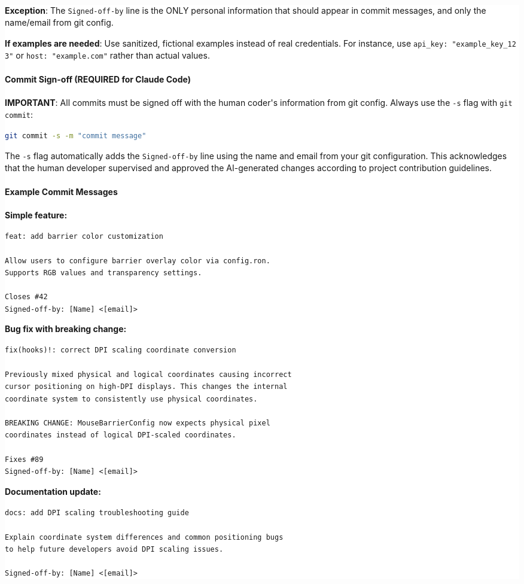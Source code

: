 **Exception**: The `Signed-off-by` line is the ONLY personal information
that should appear in commit messages, and only the name/email from
git config.

**If examples are needed**: Use sanitized, fictional examples instead
of real credentials. For instance, use `api_key: "example_key_123"` or
`host: "example.com"` rather than actual values.

#### Commit Sign-off (REQUIRED for Claude Code)

**IMPORTANT**: All commits must be signed off with the human coder's 
information from git config. Always use the `-s` flag with `git commit`:

```bash
git commit -s -m "commit message"
```

The `-s` flag automatically adds the `Signed-off-by` line using the name
and email from your git configuration. This acknowledges that the human 
developer supervised and approved the AI-generated changes according to 
project contribution guidelines.

#### Example Commit Messages

**Simple feature:**
```
feat: add barrier color customization

Allow users to configure barrier overlay color via config.ron.
Supports RGB values and transparency settings.

Closes #42
Signed-off-by: [Name] <[email]>
```

**Bug fix with breaking change:**
```
fix(hooks)!: correct DPI scaling coordinate conversion

Previously mixed physical and logical coordinates causing incorrect
cursor positioning on high-DPI displays. This changes the internal
coordinate system to consistently use physical coordinates.

BREAKING CHANGE: MouseBarrierConfig now expects physical pixel
coordinates instead of logical DPI-scaled coordinates.

Fixes #89
Signed-off-by: [Name] <[email]>
```

**Documentation update:**
```
docs: add DPI scaling troubleshooting guide

Explain coordinate system differences and common positioning bugs
to help future developers avoid DPI scaling issues.

Signed-off-by: [Name] <[email]>
```

